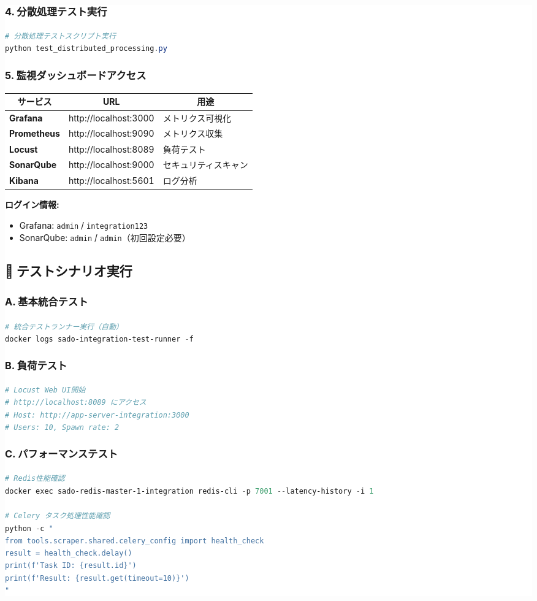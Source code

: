 ### 4. 分散処理テスト実行

```powershell
# 分散処理テストスクリプト実行
python test_distributed_processing.py
```

### 5. 監視ダッシュボードアクセス

| サービス       | URL                   | 用途                 |
| -------------- | --------------------- | -------------------- |
| **Grafana**    | http://localhost:3000 | メトリクス可視化     |
| **Prometheus** | http://localhost:9090 | メトリクス収集       |
| **Locust**     | http://localhost:8089 | 負荷テスト           |
| **SonarQube**  | http://localhost:9000 | セキュリティスキャン |
| **Kibana**     | http://localhost:5601 | ログ分析             |

**ログイン情報:**

- Grafana: `admin` / `integration123`
- SonarQube: `admin` / `admin`（初回設定必要）

## 🧪 テストシナリオ実行

### A. 基本統合テスト

```powershell
# 統合テストランナー実行（自動）
docker logs sado-integration-test-runner -f
```

### B. 負荷テスト

```powershell
# Locust Web UI開始
# http://localhost:8089 にアクセス
# Host: http://app-server-integration:3000
# Users: 10, Spawn rate: 2
```

### C. パフォーマンステスト

```powershell
# Redis性能確認
docker exec sado-redis-master-1-integration redis-cli -p 7001 --latency-history -i 1

# Celery タスク処理性能確認
python -c "
from tools.scraper.shared.celery_config import health_check
result = health_check.delay()
print(f'Task ID: {result.id}')
print(f'Result: {result.get(timeout=10)}')
"
```
